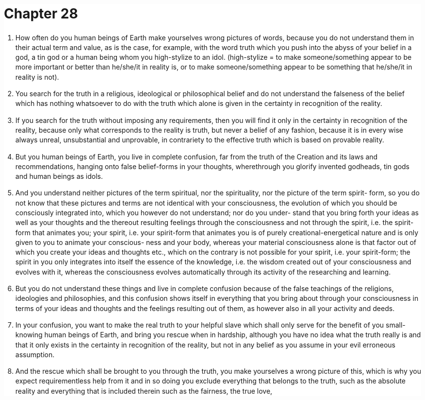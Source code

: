 # Chapter 28
1) How often do you human beings of Earth make yourselves wrong pictures of words, because you do not understand them in their actual term and value, as is the case, for example, with the word truth which you push into the abyss of your belief in a god, a tin god or a human being whom you high-stylize to an idol. (high-stylize = to make someone/something appear to be more important or better than he/she/it in reality is, or to make someone/something appear to be something that he/she/it in reality is not).
 
2) You search for the truth in a religious, ideological or philosophical belief and do not understand the falseness of the belief which has nothing whatsoever to do with the truth which alone is given in the certainty in recognition of the reality.
 
3) If you search for the truth without imposing any requirements, then you will find it only in the certainty in
 recognition of the reality, because only what corresponds to the reality is truth, but never a belief of any
 fashion, because it is in every wise always unreal, unsubstantial and unprovable, in contrariety to the effective
 truth which is based on provable reality.
4) But you human beings of Earth, you live in complete confusion, far from the truth of the Creation and its laws
 and recommendations, hanging onto false belief-forms in your thoughts, wherethrough you glorify invented
 godheads, tin gods and human beings as idols.
5) And you understand neither pictures of the term spiritual, nor the spirituality, nor the picture of the term spirit- form, so you do not know that these pictures and terms are not identical with your consciousness, the evolution
of which you should be consciously integrated into, which you however do not understand; nor do you under-
stand that you bring forth your ideas as well as your thoughts and the thereout resulting feelings through the
consciousness and not through the spirit, i.e. the spirit-form that animates you; your spirit, i.e. your spirit-form
that animates you is of purely creational-energetical nature and is only given to you to animate your conscious-
ness and your body, whereas your material consciousness alone is that factor out of which you create your ideas
and thoughts etc., which on the contrary is not possible for your spirit, i.e. your spirit-form; the spirit in you only
integrates into itself the essence of the knowledge, i.e. the wisdom created out of your consciousness and evolves
with it, whereas the consciousness evolves automatically through its activity of the researching and learning.
6) But you do not understand these things and live in complete confusion because of the false teachings of the
 religions, ideologies and philosophies, and this confusion shows itself in everything that you bring about
 through your consciousness in terms of your ideas and thoughts and the feelings resulting out of them, as
 however also in all your activity and deeds.
7) In your confusion, you want to make the real truth to your helpful slave which shall only serve for the benefit
 of you small-knowing human beings of Earth, and bring you rescue when in hardship, although you have no
 idea what the truth really is and that it only exists in the certainty in recognition of the reality, but not in any
 belief as you assume in your evil erroneous assumption.
8) And the rescue which shall be brought to you through the truth, you make yourselves a wrong picture of this,
 which is why you expect requirementless help from it and in so doing you exclude everything that belongs to
 the truth, such as the absolute reality and everything that is included therein such as the fairness, the true love,